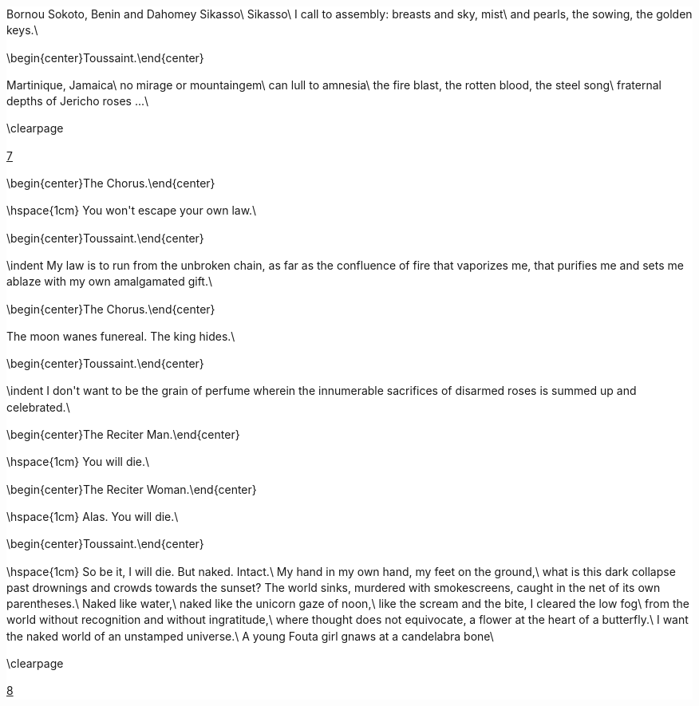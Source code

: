 Bornou Sokoto, Benin and Dahomey Sikasso\\
Sikasso\\
I call to assembly: breasts and sky, mist\\
and pearls, the sowing, the golden keys.\\

\begin{center}Toussaint.\end{center}

Martinique, Jamaica\\
no mirage or mountaingem\\
can lull to amnesia\\
the fire blast, the rotten blood, the steel song\\
fraternal depths of Jericho roses  ...\\

\clearpage

[7]({{site.baseurl}}/chiens/p007.html)

\begin{center}The Chorus.\end{center}

\hspace{1cm} You won't escape your own law.\\

\begin{center}Toussaint.\end{center}

\indent My law is to run from the unbroken chain, as far as the confluence of fire that vaporizes me, that purifies me and sets me ablaze with my own amalgamated gift.\\

\begin{center}The Chorus.\end{center}

The moon wanes funereal. The king hides.\\

\begin{center}Toussaint.\end{center}

\indent I don't want to be the grain of perfume wherein the innumerable sacrifices of disarmed roses is summed up and celebrated.\\

\begin{center}The Reciter Man.\end{center}

\hspace{1cm} You will die.\\

\begin{center}The Reciter Woman.\end{center}

\hspace{1cm} Alas. You will die.\\

\begin{center}Toussaint.\end{center}

\hspace{1cm} So be it, I will die. But naked. Intact.\\
My hand in my own hand, my feet on the ground,\\
what is this dark collapse past drownings and crowds towards the sunset? The world sinks, murdered with smokescreens, caught in the net of its own parentheses.\\
Naked like water,\\
naked like the unicorn gaze of noon,\\
like the scream and the bite, I cleared the low fog\\
from the world without recognition and without ingratitude,\\
where thought does not equivocate, a flower at the heart of a butterfly.\\
I want the naked world of an unstamped universe.\\
A young Fouta girl gnaws at a candelabra bone\\

\clearpage

[8]({{site.baseurl}}/chiens/p008.html)
